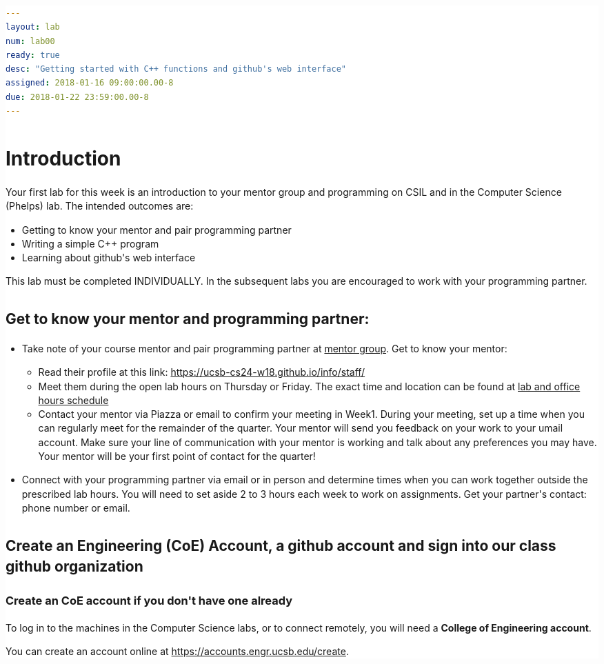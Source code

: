 ```yaml
---
layout: lab
num: lab00
ready: true
desc: "Getting started with C++ functions and github's web interface"
assigned: 2018-01-16 09:00:00.00-8
due: 2018-01-22 23:59:00.00-8
---
```



# Introduction

Your first lab for this week is an introduction to your mentor group and programming on CSIL and in the Computer Science (Phelps) lab. The intended outcomes are:

* Getting to know your mentor and pair programming partner
* Writing a simple C++ program
* Learning about github's web interface

This lab must be completed INDIVIDUALLY. In the subsequent labs you are encouraged to work with your programming partner.

## Get to know your mentor and programming partner:

* Take note of your course mentor and pair programming partner at  [mentor group](/info/mentor_groups/). Get to know your mentor:

	* Read their profile at this link: https://ucsb-cs24-w18.github.io/info/staff/
	* Meet them during the open lab hours on Thursday or Friday. The exact time and location can be found at [lab and office hours schedule](/info/schedule/)
	* Contact your mentor via Piazza or email to confirm your meeting in Week1. During your meeting, set up a time when you can regularly meet for the remainder of the quarter. Your mentor will send you feedback on your work to your umail account. Make sure your line of communication with your mentor is working and talk about any preferences you may have. Your mentor will be your first point of contact for the quarter!

* Connect with your programming partner via email or in person and determine times when you can work together outside the prescribed lab hours. You will need to set aside 2 to 3 hours each week to work on assignments. Get your partner's contact: phone number or email.

## Create an Engineering (CoE) Account, a github account and sign into our class github organization <a name="step1"></a>

### Create an CoE account if you don't have one already

To log in to the machines in the Computer Science labs, or to connect remotely, you will need a **College of Engineering account**.

You can create an account online at <a href="https://accounts.engr.ucsb.edu/create" target="_blank">https://accounts.engr.ucsb.edu/create</a>.

